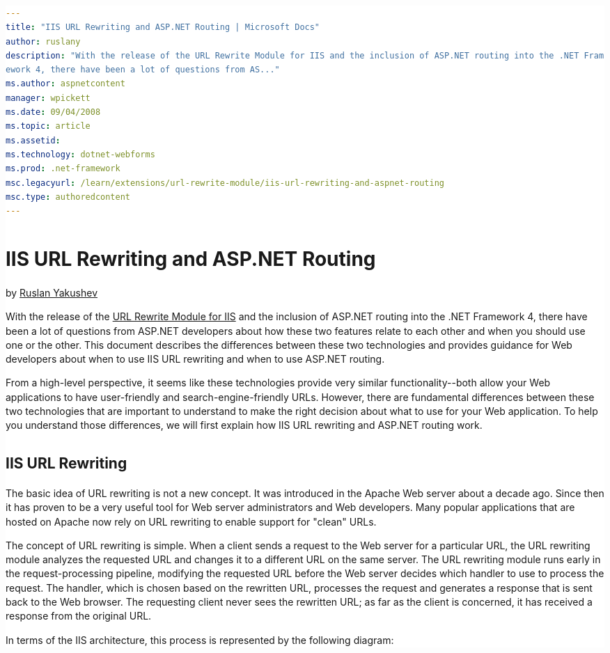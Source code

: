 ```yaml
---
title: "IIS URL Rewriting and ASP.NET Routing | Microsoft Docs"
author: ruslany
description: "With the release of the URL Rewrite Module for IIS and the inclusion of ASP.NET routing into the .NET Framework 4, there have been a lot of questions from AS..."
ms.author: aspnetcontent
manager: wpickett
ms.date: 09/04/2008
ms.topic: article
ms.assetid: 
ms.technology: dotnet-webforms
ms.prod: .net-framework
msc.legacyurl: /learn/extensions/url-rewrite-module/iis-url-rewriting-and-aspnet-routing
msc.type: authoredcontent
---
```

IIS URL Rewriting and ASP.NET Routing
====================
by [Ruslan Yakushev](https://github.com/ruslany)

With the release of the [URL Rewrite Module for IIS](using-the-url-rewrite-module.md) and the inclusion of ASP.NET routing into the .NET Framework 4, there have been a lot of questions from ASP.NET developers about how these two features relate to each other and when you should use one or the other. This document describes the differences between these two technologies and provides guidance for Web developers about when to use IIS URL rewriting and when to use ASP.NET routing.

From a high-level perspective, it seems like these technologies provide very similar functionality--both allow your Web applications to have user-friendly and search-engine-friendly URLs. However, there are fundamental differences between these two technologies that are important to understand to make the right decision about what to use for your Web application. To help you understand those differences, we will first explain how IIS URL rewriting and ASP.NET routing work.

## IIS URL Rewriting

The basic idea of URL rewriting is not a new concept. It was introduced in the Apache Web server about a decade ago. Since then it has proven to be a very useful tool for Web server administrators and Web developers. Many popular applications that are hosted on Apache now rely on URL rewriting to enable support for "clean" URLs.

The concept of URL rewriting is simple. When a client sends a request to the Web server for a particular URL, the URL rewriting module analyzes the requested URL and changes it to a different URL on the same server. The URL rewriting module runs early in the request-processing pipeline, modifying the requested URL before the Web server decides which handler to use to process the request. The handler, which is chosen based on the rewritten URL, processes the request and generates a response that is sent back to the Web browser. The requesting client never sees the rewritten URL; as far as the client is concerned, it has received a response from the original URL.

In terms of the IIS architecture, this process is represented by the following diagram:
